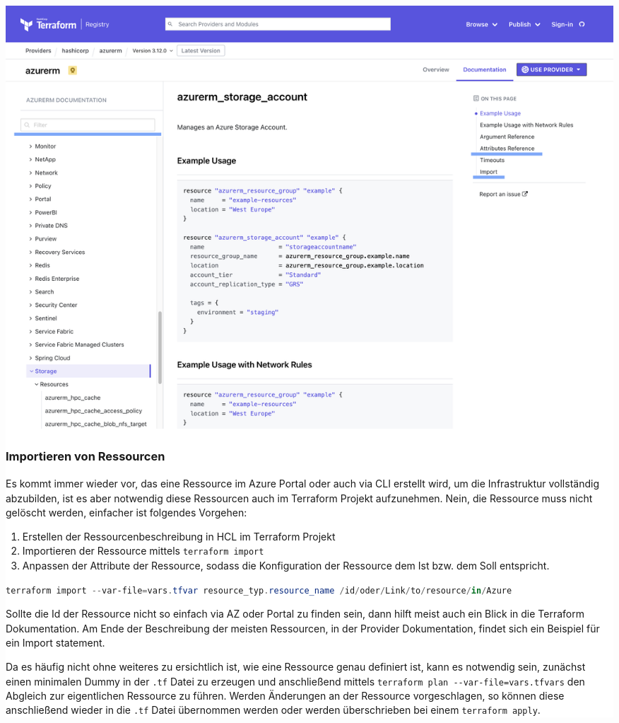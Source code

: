 ![Terraform Storage Account Reference](./img/terraform_storage_ref.png)

### Importieren von Ressourcen

Es kommt immer wieder vor, das eine Ressource im Azure Portal oder auch via CLI erstellt wird, um die Infrastruktur vollständig abzubilden, ist es aber notwendig diese Ressourcen auch im Terraform Projekt aufzunehmen. Nein, die Ressource muss nicht gelöscht werden, einfacher ist folgendes Vorgehen:

1. Erstellen der Ressourcenbeschreibung in HCL im Terraform Projekt
2. Importieren der Ressource mittels `terraform import`
3. Anpassen der Attribute der Ressource, sodass die Konfiguration der Ressource dem Ist bzw. dem Soll entspricht.

```powershell
terraform import --var-file=vars.tfvar resource_typ.resource_name /id/oder/Link/to/resource/in/Azure
```

Sollte die Id der Ressource nicht so einfach via AZ oder Portal zu finden sein, dann hilft meist auch ein Blick in die Terraform Dokumentation. Am Ende der Beschreibung der meisten Ressourcen, in der Provider Dokumentation, findet sich ein Beispiel für ein Import statement.

Da es häufig nicht ohne weiteres zu ersichtlich ist, wie eine Ressource genau definiert ist, kann es notwendig sein, zunächst einen minimalen Dummy in der `.tf` Datei zu erzeugen und anschließend mittels `terraform plan --var-file=vars.tfvars` den Abgleich zur eigentlichen Ressource zu führen. Werden Änderungen an der Ressource vorgeschlagen, so können diese anschließend wieder in die `.tf` Datei übernommen werden oder werden überschrieben bei einem `terraform apply`.
